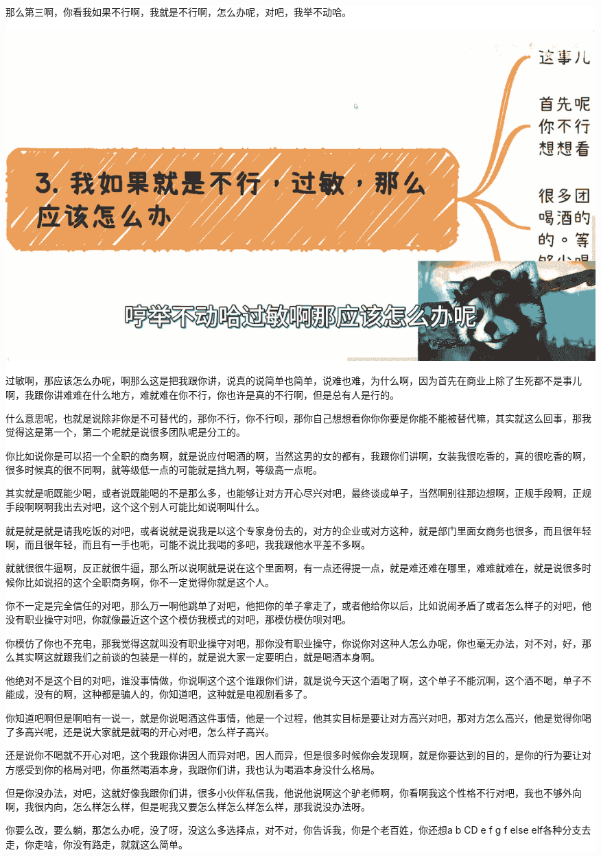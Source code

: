 那么第三啊，你看我如果不行啊，我就是不行啊，怎么办呢，对吧，我举不动哈。

![](img/0b82c6333500b292ecc6503fead3f12f_23.png)

过敏啊，那应该怎么办呢，啊那么这是把我跟你讲，说真的说简单也简单，说难也难，为什么啊，因为首先在商业上除了生死都不是事儿啊，我跟你讲难难在什么地方，难就难在你不行，你也许是真的不行啊，但是总有人是行的。

什么意思呢，也就是说除非你是不可替代的，那你不行，你不行呗，那你自己想想看你你你要是你能不能被替代嘛，其实就这么回事，那我觉得这是第一个，第二个呢就是说很多团队呢是分工的。

你比如说你是可以招一个全职的商务啊，就是说应付喝酒的啊，当然这男的女的都有，我跟你们讲啊，女装我很吃香的，真的很吃香的啊，很多时候真的很不同啊，就等级低一点的可能就是挡九啊，等级高一点呢。

其实就是呃既能少喝，或者说既能喝的不是那么多，也能够让对方开心尽兴对吧，最终谈成单子，当然啊别往那边想啊，正规手段啊，正规手段啊啊啊我出去对吧，这个这个别人可能比如说啊叫什么。

就是就是就是请我吃饭的对吧，或者说就是说我是以这个专家身份去的，对方的企业或对方这种，就是部门里面女商务也很多，而且很年轻啊，而且很年轻，而且有一手也呃，可能不说比我喝的多吧，我我跟他水平差不多啊。

就就很很牛逼啊，反正就很牛逼，那么所以说啊就是说在这个里面啊，有一点还得提一点，就是难还难在哪里，难难就难在，就是说很多时候你比如说招的这个全职商务啊，你不一定觉得你就是这个人。

你不一定是完全信任的对吧，那么万一啊他跳单了对吧，他把你的单子拿走了，或者他给你以后，比如说闹矛盾了或者怎么样子的对吧，他没有职业操守对吧，你就像最近这个这个模仿我模式的对吧，那模仿模仿呗对吧。

你模仿了你也不充电，那我觉得这就叫没有职业操守对吧，那你没有职业操守，你说你对这种人怎么办呢，你也毫无办法，对不对，好，那么其实啊这就跟我们之前谈的包装是一样的，就是说大家一定要明白，就是喝酒本身啊。

他绝对不是这个目的对吧，谁没事情做，你说啊这个这个谁跟你们讲，就是说今天这个酒喝了啊，这个单子不能沉啊，这个酒不喝，单子不能成，没有的啊，这种都是骗人的，你知道吧，这种就是电视剧看多了。

你知道吧啊但是啊咱有一说一，就是你说喝酒这件事情，他是一个过程，他其实目标是要让对方高兴对吧，那对方怎么高兴，他是觉得你喝了多高兴呢，还是说大家就是就喝的开心对吧，怎么样子高兴。

还是说你不喝就不开心对吧，这个我跟你讲因人而异对吧，因人而异，但是很多时候你会发现啊，就是你要达到的目的，是你的行为要让对方感受到你的格局对吧，你虽然喝酒本身，我跟你们讲，我也认为喝酒本身没什么格局。

但是你没办法，对吧，这就好像我跟你们讲，很多小伙伴私信我，他说他说啊这个驴老师啊，你看啊我这个性格不行对吧，我也不够外向啊，我很内向，怎么样怎么样，但是呢我又要怎么样怎么样怎么样，那我说没办法呀。

你要么改，要么躺，那怎么办呢，没了呀，没这么多选择点，对不对，你告诉我，你是个老百姓，你还想a b CD e f g f else elf各种分支去走，你走啥，你没有路走，就就这么简单。
